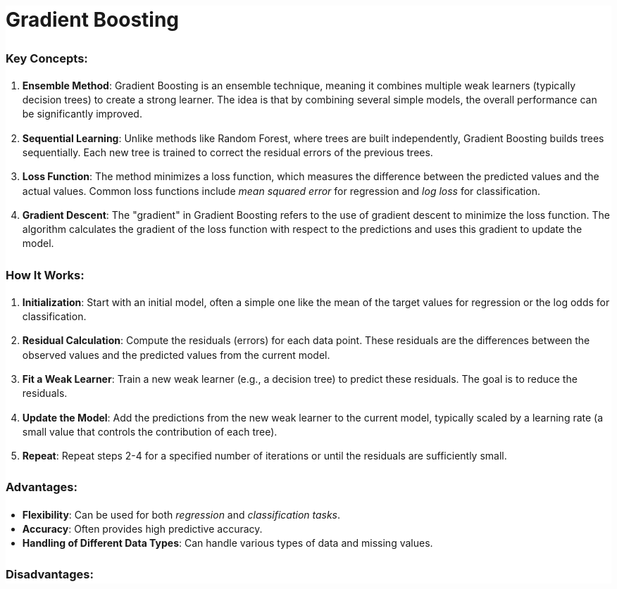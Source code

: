 # Gradient Boosting

### Key Concepts:

1. **Ensemble Method**: Gradient Boosting is an ensemble technique, 
   meaning it combines multiple weak learners (typically decision trees) to create a strong learner. 
   The idea is that by combining several simple models, the overall performance can be significantly improved.

2. **Sequential Learning**: Unlike methods like Random Forest, where trees are built independently, 
   Gradient Boosting builds trees sequentially. Each new tree is trained to correct the residual 
   errors of the previous trees.

3. **Loss Function**: The method minimizes a loss function, which measures the difference between 
   the predicted values and the actual values. 
   Common loss functions include *mean squared error* for regression and *log loss* for classification.

4. **Gradient Descent**: The "gradient" in Gradient Boosting refers to the use of gradient descent to minimize 
   the loss function. The algorithm calculates the gradient of the loss function with respect to the predictions 
   and uses this gradient to update the model.

### How It Works:

1. **Initialization**: Start with an initial model, often a simple one like the mean of the target values for regression 
   or the log odds for classification.

2. **Residual Calculation**: Compute the residuals (errors) for each data point. These residuals are the differences 
   between the observed values and the predicted values from the current model.

3. **Fit a Weak Learner**: Train a new weak learner (e.g., a decision tree) to predict these residuals. 
   The goal is to reduce the residuals.

4. **Update the Model**: Add the predictions from the new weak learner to the current model, typically scaled 
   by a learning rate (a small value that controls the contribution of each tree).

5. **Repeat**: Repeat steps 2-4 for a specified number of iterations or until the residuals are sufficiently small.

### Advantages:

- **Flexibility**: Can be used for both *regression* and *classification tasks*.
- **Accuracy**: Often provides high predictive accuracy.
- **Handling of Different Data Types**: Can handle various types of data and missing values.

### Disadvantages:
